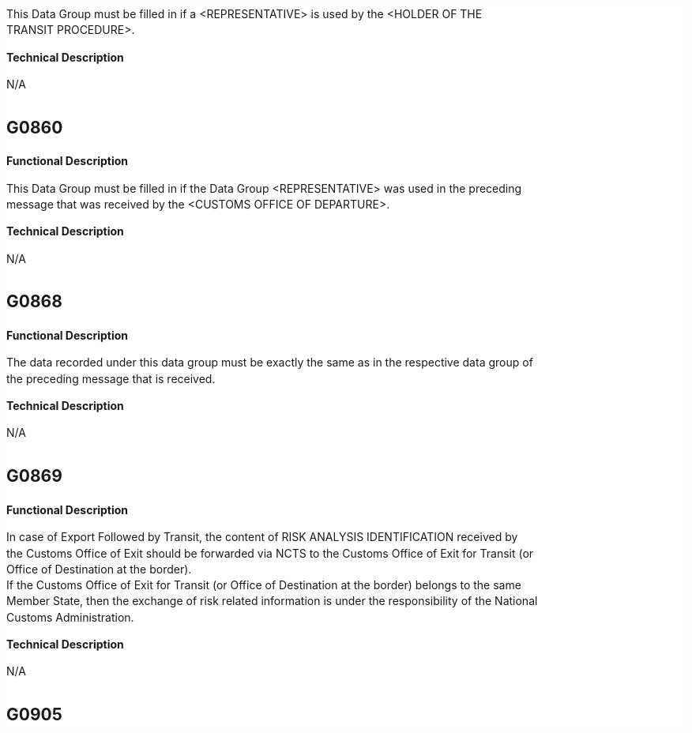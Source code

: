 This Data Group must be filled in if a &lt;REPRESENTATIVE&gt; is used by the &lt;HOLDER OF THE<br />
TRANSIT PROCEDURE&gt;.

**Technical Description**

N/A


## G0860

**Functional Description**

This Data Group must be filled in if the Data Group &lt;REPRESENTATIVE&gt; was used in the preceding<br />
message that was received by the &lt;CUSTOMS OFFICE OF DEPARTURE&gt;.

**Technical Description**

N/A


## G0868

**Functional Description**

The data recorded under this data group must be exactly the same as in the respective data group of<br />
the preceding message that is received.

**Technical Description**

N/A


## G0869

**Functional Description**

In case of Export Followed by Transit, the content of RISK ANALYSIS IDENTIFICATION received by<br />
the Customs Office of Exit should be forwarded via NCTS to the Customs Office of Exit for Transit (or<br />
Office of Destination at the border).<br />
If the Customs Office of Exit for Transit (or Office of Destination at the border) belongs to the same<br />
Member State, then the exchange of risk related information is under the responsibility of the National<br />
Customs Administration.

**Technical Description**

N/A


## G0905
